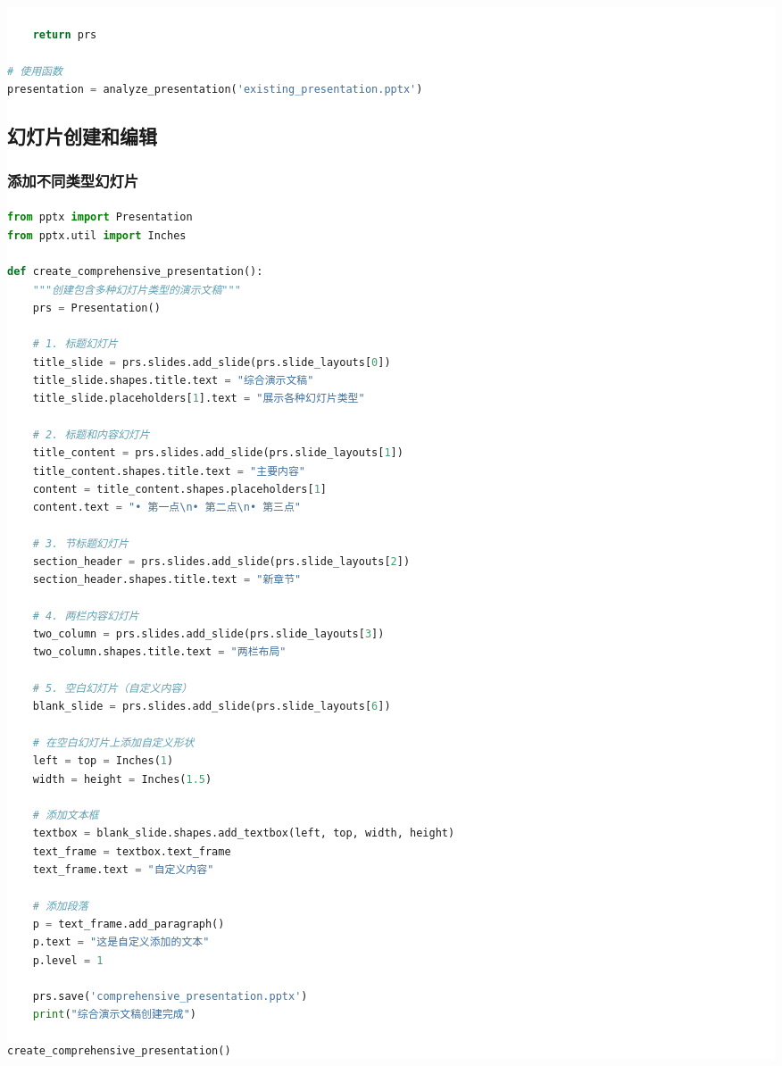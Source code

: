 ```python
    
    return prs

# 使用函数
presentation = analyze_presentation('existing_presentation.pptx')
```

## 幻灯片创建和编辑

### 添加不同类型幻灯片
```python
from pptx import Presentation
from pptx.util import Inches

def create_comprehensive_presentation():
    """创建包含多种幻灯片类型的演示文稿"""
    prs = Presentation()
    
    # 1. 标题幻灯片
    title_slide = prs.slides.add_slide(prs.slide_layouts[0])
    title_slide.shapes.title.text = "综合演示文稿"
    title_slide.placeholders[1].text = "展示各种幻灯片类型"
    
    # 2. 标题和内容幻灯片
    title_content = prs.slides.add_slide(prs.slide_layouts[1])
    title_content.shapes.title.text = "主要内容"
    content = title_content.shapes.placeholders[1]
    content.text = "• 第一点\n• 第二点\n• 第三点"
    
    # 3. 节标题幻灯片
    section_header = prs.slides.add_slide(prs.slide_layouts[2])
    section_header.shapes.title.text = "新章节"
    
    # 4. 两栏内容幻灯片
    two_column = prs.slides.add_slide(prs.slide_layouts[3])
    two_column.shapes.title.text = "两栏布局"
    
    # 5. 空白幻灯片（自定义内容）
    blank_slide = prs.slides.add_slide(prs.slide_layouts[6])
    
    # 在空白幻灯片上添加自定义形状
    left = top = Inches(1)
    width = height = Inches(1.5)
    
    # 添加文本框
    textbox = blank_slide.shapes.add_textbox(left, top, width, height)
    text_frame = textbox.text_frame
    text_frame.text = "自定义内容"
    
    # 添加段落
    p = text_frame.add_paragraph()
    p.text = "这是自定义添加的文本"
    p.level = 1
    
    prs.save('comprehensive_presentation.pptx')
    print("综合演示文稿创建完成")

create_comprehensive_presentation()
```
